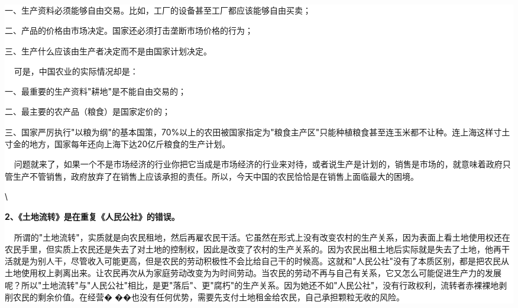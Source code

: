 一、生产资料必须能够自由交易。比如，工厂的设备甚至工厂都应该能够自由买卖；

</div>

<div align="left">

二、产品的价格由市场决定。国家还必须打击垄断市场价格的行为；

</div>

<div align="left">

三、生产什么应该由生产者决定而不是由国家计划决定。

</div>

<div align="left">

    可是，中国农业的实际情况却是：

</div>

<div align="left">

一、最重要的生产资料"耕地"是不能自由交易的；

</div>

<div align="left">

二、最主要的农产品（粮食）是国家定价的；

</div>

<div align="left">

三、国家严厉执行"以粮为纲"的基本国策，70%以上的农田被国家指定为"粮食主产区"只能种植粮食甚至连玉米都不让种。连上海这样寸土寸金的地方，国家每年还向上海下达20亿斤粮食的生产计划。

</div>

<div align="left">

   
问题就来了，如果一个不是市场经济的行业你把它当成是市场经济的行业来对待，或者说生产是计划的，销售是市场的，就意味着政府只管生产不管销售，政府放弃了在销售上应该承担的责任。所以，今天中国的农民恰恰是在销售上面临最大的困境。

</div>

<div align="left">

\

</div>

<div align="left">

**2、《土地流转》是在重复《人民公社》的错误。**

</div>

<div align="left">

   
所谓的"土地流转"，实质就是向农民租地，然后再雇农民干活。它虽然在形式上没有改变农村的生产关系，因为表面上看土地使用权还在农民手里，但实质上农民还是失去了对土地的控制权，因此是改变了农村的生产关系的。因为农民出租土地后实际就是失去了土地，他再干活就是为别人干，尽管收入可能更高，但是农民的劳动积极性不会比给自己干的时候高。这就和"人民公社"没有了本质区别，都是把农民从土地使用权上剥离出来。让农民再次从为家庭劳动改变为为时间劳动。当农民的劳动不再与自己有关系，它又怎么可能促进生产力的发展呢？所以"土地流转"与"人民公社"相比，是更"落后"、更"腐朽"的生产关系。因为她还不如"人民公社"，没有行政权利，流转者赤裸裸地剥削农民的剩余价值。在经营�
��也没有任何优势，需要先支付土地租金给农民，自己承担颗粒无收的风险。

